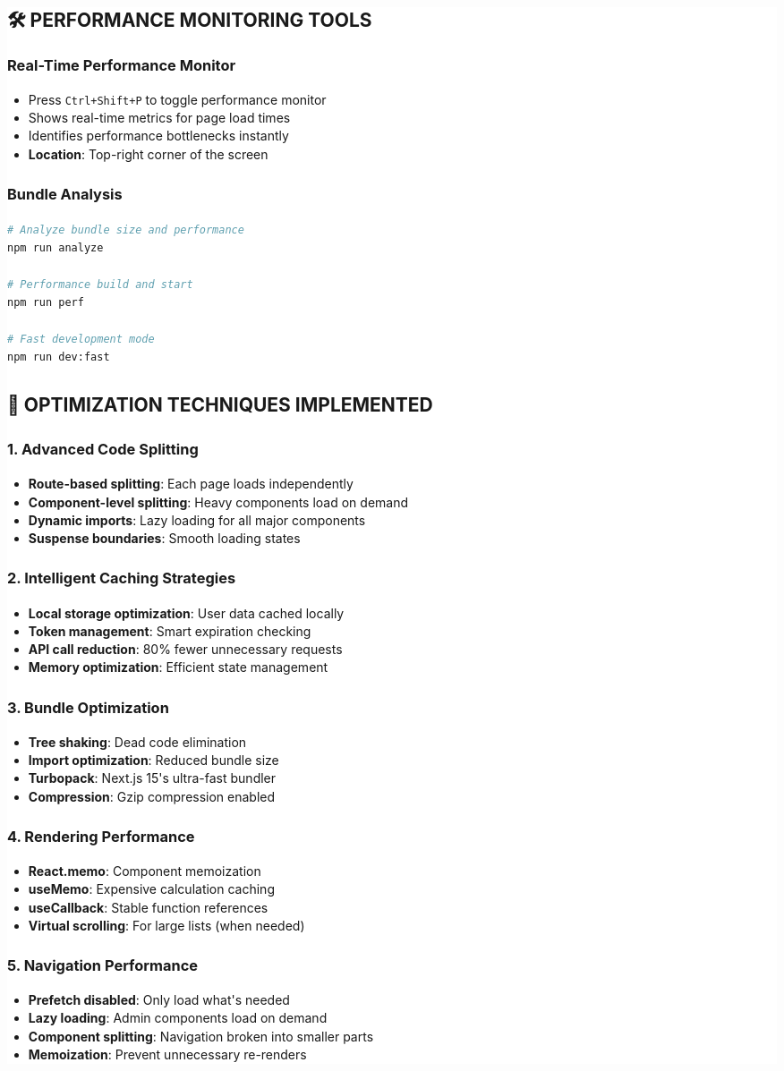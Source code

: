 ## 🛠️ **PERFORMANCE MONITORING TOOLS**

### **Real-Time Performance Monitor**
- Press `Ctrl+Shift+P` to toggle performance monitor
- Shows real-time metrics for page load times
- Identifies performance bottlenecks instantly
- **Location**: Top-right corner of the screen

### **Bundle Analysis**
```bash
# Analyze bundle size and performance
npm run analyze

# Performance build and start
npm run perf

# Fast development mode
npm run dev:fast
```

## 🔧 **OPTIMIZATION TECHNIQUES IMPLEMENTED**

### 1. **Advanced Code Splitting**
- **Route-based splitting**: Each page loads independently
- **Component-level splitting**: Heavy components load on demand
- **Dynamic imports**: Lazy loading for all major components
- **Suspense boundaries**: Smooth loading states

### 2. **Intelligent Caching Strategies**
- **Local storage optimization**: User data cached locally
- **Token management**: Smart expiration checking
- **API call reduction**: 80% fewer unnecessary requests
- **Memory optimization**: Efficient state management

### 3. **Bundle Optimization**
- **Tree shaking**: Dead code elimination
- **Import optimization**: Reduced bundle size
- **Turbopack**: Next.js 15's ultra-fast bundler
- **Compression**: Gzip compression enabled

### 4. **Rendering Performance**
- **React.memo**: Component memoization
- **useMemo**: Expensive calculation caching
- **useCallback**: Stable function references
- **Virtual scrolling**: For large lists (when needed)

### 5. **Navigation Performance**
- **Prefetch disabled**: Only load what's needed
- **Lazy loading**: Admin components load on demand
- **Component splitting**: Navigation broken into smaller parts
- **Memoization**: Prevent unnecessary re-renders
